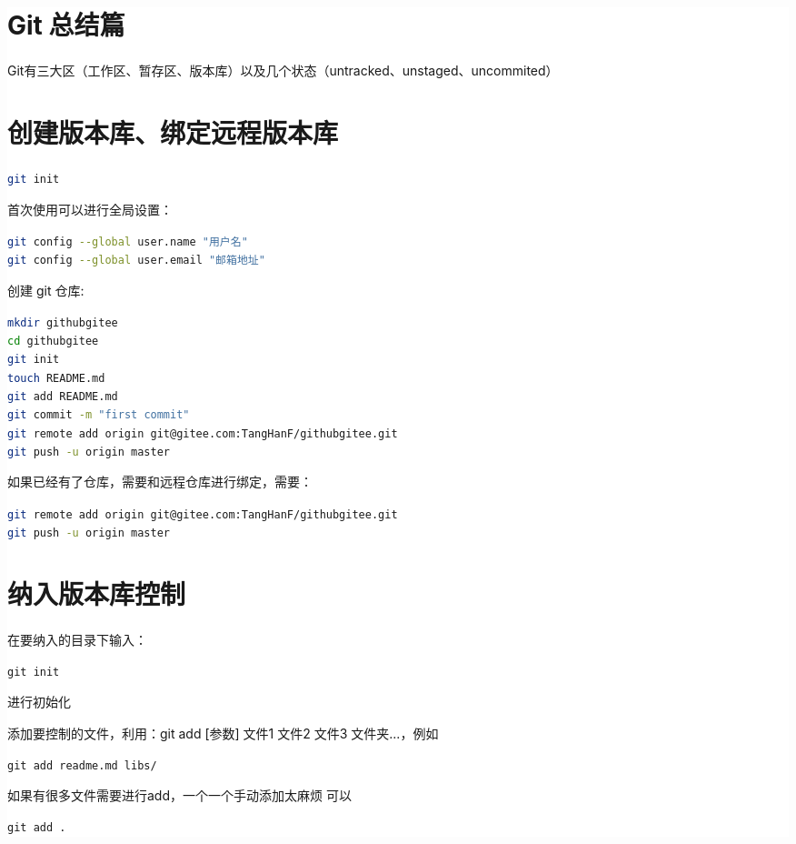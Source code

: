 # Git 总结篇

Git有三大区（工作区、暂存区、版本库）以及几个状态（untracked、unstaged、uncommited）

# 创建版本库、绑定远程版本库

``` bash
git init
```

首次使用可以进行全局设置：

```bash
git config --global user.name "用户名"
git config --global user.email "邮箱地址"
```

创建 git 仓库:

```bash
mkdir githubgitee
cd githubgitee
git init
touch README.md
git add README.md
git commit -m "first commit"
git remote add origin git@gitee.com:TangHanF/githubgitee.git
git push -u origin master
```

如果已经有了仓库，需要和远程仓库进行绑定，需要：

```bash
git remote add origin git@gitee.com:TangHanF/githubgitee.git
git push -u origin master
```

# 纳入版本库控制

在要纳入的目录下输入：

```
git init
```

进行初始化

添加要控制的文件，利用：git add [参数] 文件1 文件2  文件3 文件夹...，例如

```
git add readme.md libs/
```

如果有很多文件需要进行add，一个一个手动添加太麻烦 可以

```
git add .
```
